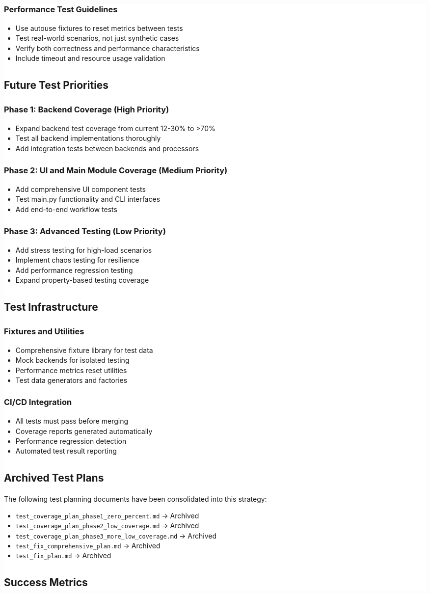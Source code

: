 ### Performance Test Guidelines
- Use autouse fixtures to reset metrics between tests
- Test real-world scenarios, not just synthetic cases
- Verify both correctness and performance characteristics
- Include timeout and resource usage validation

## Future Test Priorities

### Phase 1: Backend Coverage (High Priority)
- Expand backend test coverage from current 12-30% to >70%
- Test all backend implementations thoroughly
- Add integration tests between backends and processors

### Phase 2: UI and Main Module Coverage (Medium Priority)  
- Add comprehensive UI component tests
- Test main.py functionality and CLI interfaces
- Add end-to-end workflow tests

### Phase 3: Advanced Testing (Low Priority)
- Add stress testing for high-load scenarios
- Implement chaos testing for resilience
- Add performance regression testing
- Expand property-based testing coverage

## Test Infrastructure

### Fixtures and Utilities
- Comprehensive fixture library for test data
- Mock backends for isolated testing
- Performance metrics reset utilities
- Test data generators and factories

### CI/CD Integration
- All tests must pass before merging
- Coverage reports generated automatically
- Performance regression detection
- Automated test result reporting

## Archived Test Plans
The following test planning documents have been consolidated into this strategy:
- `test_coverage_plan_phase1_zero_percent.md` → Archived
- `test_coverage_plan_phase2_low_coverage.md` → Archived  
- `test_coverage_plan_phase3_more_low_coverage.md` → Archived
- `test_fix_comprehensive_plan.md` → Archived
- `test_fix_plan.md` → Archived

## Success Metrics
